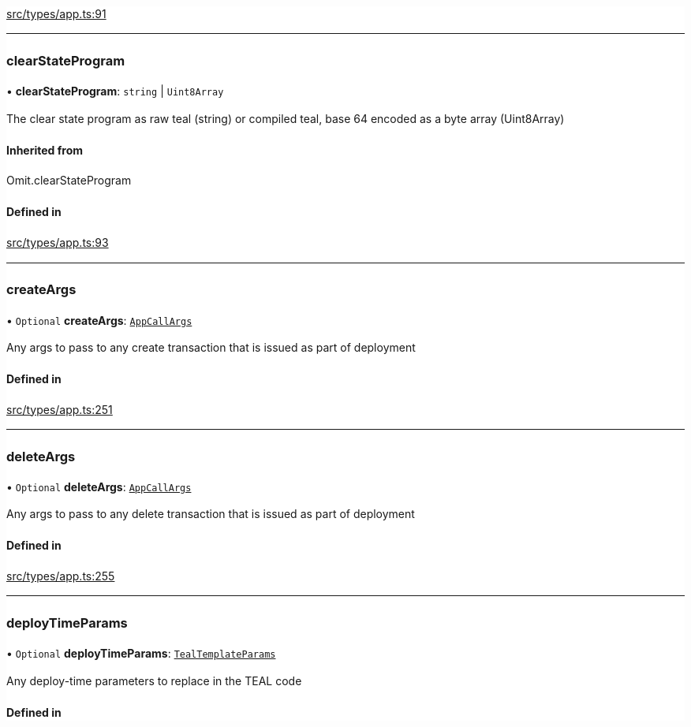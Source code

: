 [src/types/app.ts:91](https://github.com/algorandfoundation/algokit-utils-ts/blob/main/src/types/app.ts#L91)

___

### clearStateProgram

• **clearStateProgram**: `string` \| `Uint8Array`

The clear state program as raw teal (string) or compiled teal, base 64 encoded as a byte array (Uint8Array)

#### Inherited from

Omit.clearStateProgram

#### Defined in

[src/types/app.ts:93](https://github.com/algorandfoundation/algokit-utils-ts/blob/main/src/types/app.ts#L93)

___

### createArgs

• `Optional` **createArgs**: [`AppCallArgs`](../modules/types_app.md#appcallargs)

Any args to pass to any create transaction that is issued as part of deployment

#### Defined in

[src/types/app.ts:251](https://github.com/algorandfoundation/algokit-utils-ts/blob/main/src/types/app.ts#L251)

___

### deleteArgs

• `Optional` **deleteArgs**: [`AppCallArgs`](../modules/types_app.md#appcallargs)

Any args to pass to any delete transaction that is issued as part of deployment

#### Defined in

[src/types/app.ts:255](https://github.com/algorandfoundation/algokit-utils-ts/blob/main/src/types/app.ts#L255)

___

### deployTimeParams

• `Optional` **deployTimeParams**: [`TealTemplateParams`](types_app.TealTemplateParams.md)

Any deploy-time parameters to replace in the TEAL code

#### Defined in
